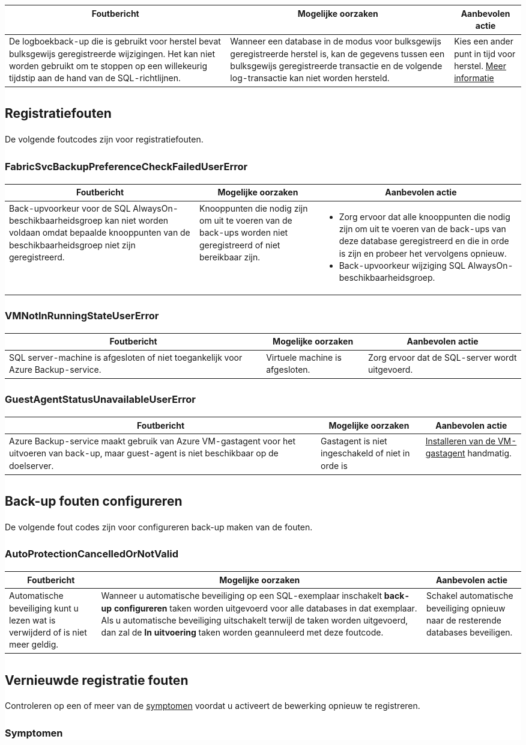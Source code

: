 | Foutbericht | Mogelijke oorzaken | Aanbevolen actie |
|---|---|---|
| De logboekback-up die is gebruikt voor herstel bevat bulksgewijs geregistreerde wijzigingen. Het kan niet worden gebruikt om te stoppen op een willekeurig tijdstip aan de hand van de SQL-richtlijnen. | Wanneer een database in de modus voor bulksgewijs geregistreerde herstel is, kan de gegevens tussen een bulksgewijs geregistreerde transactie en de volgende log-transactie kan niet worden hersteld. | Kies een ander punt in tijd voor herstel. [Meer informatie](https://docs.microsoft.com/previous-versions/sql/sql-server-2008-r2/ms186229(v=sql.105))


## <a name="registration-failures"></a>Registratiefouten

De volgende foutcodes zijn voor registratiefouten.

### <a name="fabricsvcbackuppreferencecheckfailedusererror"></a>FabricSvcBackupPreferenceCheckFailedUserError

| Foutbericht | Mogelijke oorzaken | Aanbevolen actie |
|---|---|---|
| Back-upvoorkeur voor de SQL AlwaysOn-beschikbaarheidsgroep kan niet worden voldaan omdat bepaalde knooppunten van de beschikbaarheidsgroep niet zijn geregistreerd. | Knooppunten die nodig zijn om uit te voeren van de back-ups worden niet geregistreerd of niet bereikbaar zijn. | <ul><li>Zorg ervoor dat alle knooppunten die nodig zijn om uit te voeren van de back-ups van deze database geregistreerd en die in orde is zijn en probeer het vervolgens opnieuw.</li><li>Back-upvoorkeur wijziging SQL AlwaysOn-beschikbaarheidsgroep.</li></ul> |

### <a name="vmnotinrunningstateusererror"></a>VMNotInRunningStateUserError

| Foutbericht | Mogelijke oorzaken | Aanbevolen actie |
|---|---|---|
| SQL server-machine is afgesloten of niet toegankelijk voor Azure Backup-service. | Virtuele machine is afgesloten. | Zorg ervoor dat de SQL-server wordt uitgevoerd. |

### <a name="guestagentstatusunavailableusererror"></a>GuestAgentStatusUnavailableUserError

| Foutbericht | Mogelijke oorzaken | Aanbevolen actie |
|---|---|---|
| Azure Backup-service maakt gebruik van Azure VM-gastagent voor het uitvoeren van back-up, maar guest-agent is niet beschikbaar op de doelserver. | Gastagent is niet ingeschakeld of niet in orde is | [Installeren van de VM-gastagent](../virtual-machines/extensions/agent-windows.md) handmatig. |

## <a name="configure-backup-failures"></a>Back-up fouten configureren

De volgende fout codes zijn voor configureren back-up maken van de fouten.

### <a name="autoprotectioncancelledornotvalid"></a>AutoProtectionCancelledOrNotValid

| Foutbericht | Mogelijke oorzaken | Aanbevolen actie |
|---|---|---|
| Automatische beveiliging kunt u lezen wat is verwijderd of is niet meer geldig. | Wanneer u automatische beveiliging op een SQL-exemplaar inschakelt **back-up configureren** taken worden uitgevoerd voor alle databases in dat exemplaar. Als u automatische beveiliging uitschakelt terwijl de taken worden uitgevoerd, dan zal de **In uitvoering** taken worden geannuleerd met deze foutcode. | Schakel automatische beveiliging opnieuw naar de resterende databases beveiligen. |

## <a name="re-registration-failures"></a>Vernieuwde registratie fouten

Controleren op een of meer van de [symptomen](#symptoms) voordat u activeert de bewerking opnieuw te registreren.

### <a name="symptoms"></a>Symptomen
